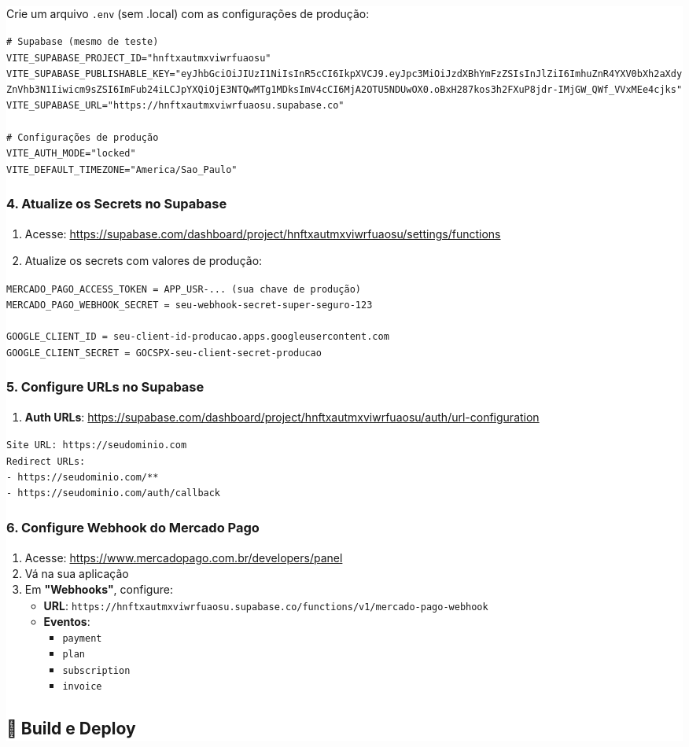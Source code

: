 Crie um arquivo `.env` (sem .local) com as configurações de produção:

```env
# Supabase (mesmo de teste)
VITE_SUPABASE_PROJECT_ID="hnftxautmxviwrfuaosu"
VITE_SUPABASE_PUBLISHABLE_KEY="eyJhbGciOiJIUzI1NiIsInR5cCI6IkpXVCJ9.eyJpc3MiOiJzdXBhYmFzZSIsInJlZiI6ImhuZnR4YXV0bXh2aXdyZnVhb3N1Iiwicm9sZSI6ImFub24iLCJpYXQiOjE3NTQwMTg1MDksImV4cCI6MjA2OTU5NDUwOX0.oBxH287kos3h2FXuP8jdr-IMjGW_QWf_VVxMEe4cjks"
VITE_SUPABASE_URL="https://hnftxautmxviwrfuaosu.supabase.co"

# Configurações de produção
VITE_AUTH_MODE="locked"
VITE_DEFAULT_TIMEZONE="America/Sao_Paulo"
```

### 4. Atualize os Secrets no Supabase

1. Acesse: https://supabase.com/dashboard/project/hnftxautmxviwrfuaosu/settings/functions

2. Atualize os secrets com valores de produção:

```
MERCADO_PAGO_ACCESS_TOKEN = APP_USR-... (sua chave de produção)
MERCADO_PAGO_WEBHOOK_SECRET = seu-webhook-secret-super-seguro-123

GOOGLE_CLIENT_ID = seu-client-id-producao.apps.googleusercontent.com
GOOGLE_CLIENT_SECRET = GOCSPX-seu-client-secret-producao
```

### 5. Configure URLs no Supabase

1. **Auth URLs**: https://supabase.com/dashboard/project/hnftxautmxviwrfuaosu/auth/url-configuration

```
Site URL: https://seudominio.com
Redirect URLs: 
- https://seudominio.com/**
- https://seudominio.com/auth/callback
```

### 6. Configure Webhook do Mercado Pago

1. Acesse: https://www.mercadopago.com.br/developers/panel
2. Vá na sua aplicação
3. Em **"Webhooks"**, configure:
   - **URL**: `https://hnftxautmxviwrfuaosu.supabase.co/functions/v1/mercado-pago-webhook`
   - **Eventos**: 
     - `payment`
     - `plan`
     - `subscription`
     - `invoice`

## 🚀 Build e Deploy
